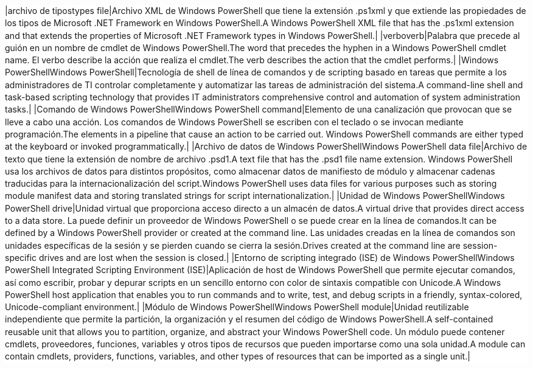 |<span data-ttu-id="b335e-177">archivo de tipos</span><span class="sxs-lookup"><span data-stu-id="b335e-177">types file</span></span>|<span data-ttu-id="b335e-178">Archivo XML de Windows PowerShell que tiene la extensión .ps1xml y que extiende las propiedades de los tipos de Microsoft .NET Framework en Windows PowerShell.</span><span class="sxs-lookup"><span data-stu-id="b335e-178">A Windows PowerShell XML file that has the .ps1xml extension and that extends the properties of Microsoft .NET Framework types in Windows PowerShell.</span></span>|
|<span data-ttu-id="b335e-179">verbo</span><span class="sxs-lookup"><span data-stu-id="b335e-179">verb</span></span>|<span data-ttu-id="b335e-180">Palabra que precede al guión en un nombre de cmdlet de Windows PowerShell.</span><span class="sxs-lookup"><span data-stu-id="b335e-180">The word that precedes the hyphen in a Windows PowerShell cmdlet  name.</span></span> <span data-ttu-id="b335e-181">El verbo describe la acción que realiza el cmdlet.</span><span class="sxs-lookup"><span data-stu-id="b335e-181">The verb describes the action that the cmdlet performs.</span></span>|
|<span data-ttu-id="b335e-182">Windows PowerShell</span><span class="sxs-lookup"><span data-stu-id="b335e-182">Windows PowerShell</span></span>|<span data-ttu-id="b335e-183">Tecnología de shell de línea de comandos y de scripting basado en tareas que permite a los administradores de TI controlar completamente y automatizar las tareas de administración del sistema.</span><span class="sxs-lookup"><span data-stu-id="b335e-183">A command-line shell and task-based scripting technology that provides IT administrators comprehensive control and automation of system administration tasks.</span></span>|
|<span data-ttu-id="b335e-184">Comando de Windows PowerShell</span><span class="sxs-lookup"><span data-stu-id="b335e-184">Windows PowerShell command</span></span>|<span data-ttu-id="b335e-185">Elemento de una canalización que provocan que se lleve a cabo una acción. Los comandos de Windows PowerShell se escriben con el teclado o se invocan mediante programación.</span><span class="sxs-lookup"><span data-stu-id="b335e-185">The elements in a pipeline that cause an action to be carried out. Windows PowerShell commands are either typed at the keyboard or invoked programmatically.</span></span>|
|<span data-ttu-id="b335e-186">Archivo de datos de Windows PowerShell</span><span class="sxs-lookup"><span data-stu-id="b335e-186">Windows PowerShell data file</span></span>|<span data-ttu-id="b335e-187">Archivo de texto que tiene la extensión de nombre de archivo .psd1.</span><span class="sxs-lookup"><span data-stu-id="b335e-187">A text file that has the .psd1 file name extension.</span></span> <span data-ttu-id="b335e-188">Windows PowerShell usa los archivos de datos para distintos propósitos, como almacenar datos de manifiesto de módulo y almacenar cadenas traducidas para la internacionalización del script.</span><span class="sxs-lookup"><span data-stu-id="b335e-188">Windows PowerShell uses data files for various purposes such as storing module manifest data and storing translated strings for script internationalization.</span></span>|
|<span data-ttu-id="b335e-189">Unidad de Windows PowerShell</span><span class="sxs-lookup"><span data-stu-id="b335e-189">Windows PowerShell drive</span></span>|<span data-ttu-id="b335e-190">Unidad virtual que proporciona acceso directo a un almacén de datos.</span><span class="sxs-lookup"><span data-stu-id="b335e-190">A virtual drive that provides direct access to a data store.</span></span> <span data-ttu-id="b335e-191">La puede definir un proveedor de Windows PowerShell o se puede crear en la línea de comandos.</span><span class="sxs-lookup"><span data-stu-id="b335e-191">It can be defined by a Windows PowerShell provider or created at the command line.</span></span> <span data-ttu-id="b335e-192">Las unidades creadas en la línea de comandos son unidades específicas de la sesión y se pierden cuando se cierra la sesión.</span><span class="sxs-lookup"><span data-stu-id="b335e-192">Drives created at the command line are session-specific drives and are lost when the session is closed.</span></span>|
|<span data-ttu-id="b335e-193">Entorno de scripting integrado (ISE) de Windows PowerShell</span><span class="sxs-lookup"><span data-stu-id="b335e-193">Windows PowerShell Integrated Scripting Environment (ISE)</span></span>|<span data-ttu-id="b335e-194">Aplicación de host de Windows PowerShell que permite ejecutar comandos, así como escribir, probar y depurar scripts en un sencillo entorno con color de sintaxis compatible con Unicode.</span><span class="sxs-lookup"><span data-stu-id="b335e-194">A Windows PowerShell host application that enables you to run commands and to write, test, and debug scripts in a friendly, syntax-colored, Unicode-compliant environment.</span></span>|
|<span data-ttu-id="b335e-195">Módulo de Windows PowerShell</span><span class="sxs-lookup"><span data-stu-id="b335e-195">Windows PowerShell module</span></span>|<span data-ttu-id="b335e-196">Unidad reutilizable independiente que permite la partición, la organización y el resumen del código de Windows PowerShell.</span><span class="sxs-lookup"><span data-stu-id="b335e-196">A self-contained reusable unit that allows you to partition, organize, and abstract your Windows PowerShell  code.</span></span> <span data-ttu-id="b335e-197">Un módulo puede contener cmdlets, proveedores, funciones, variables y otros tipos de recursos que pueden importarse como una sola unidad.</span><span class="sxs-lookup"><span data-stu-id="b335e-197">A module can contain cmdlets, providers, functions, variables, and other types of resources that can be imported as a single unit.</span></span>|